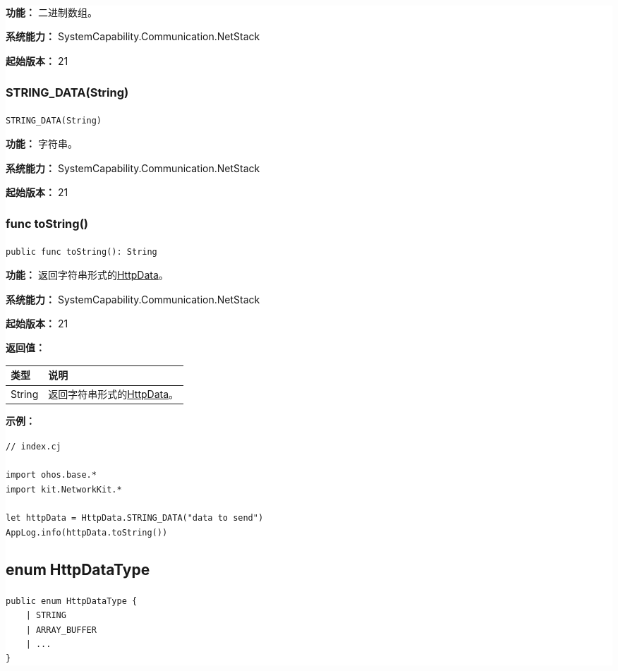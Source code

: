 **功能：** 二进制数组。

**系统能力：** SystemCapability.Communication.NetStack

**起始版本：** 21

### STRING_DATA(String)

```cangjie
STRING_DATA(String)
```

**功能：** 字符串。

**系统能力：** SystemCapability.Communication.NetStack

**起始版本：** 21

### func toString()

```cangjie
public func toString(): String
```

**功能：** 返回字符串形式的[HttpData](#enum-httpdata)。

**系统能力：** SystemCapability.Communication.NetStack

**起始版本：** 21

**返回值：**

|类型|说明|
|:----|:----|
|String|返回字符串形式的[HttpData](#enum-httpdata)。|

**示例：**



```cangjie
// index.cj

import ohos.base.*
import kit.NetworkKit.*

let httpData = HttpData.STRING_DATA("data to send")
AppLog.info(httpData.toString())
```

## enum HttpDataType

```cangjie
public enum HttpDataType {
    | STRING
    | ARRAY_BUFFER
    | ...
}
```
